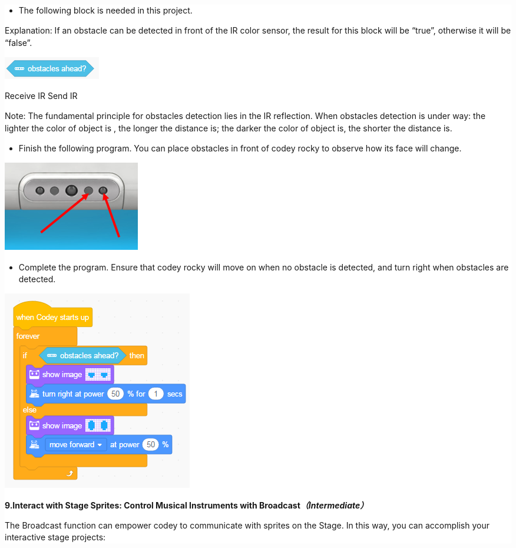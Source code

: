 * The following block is needed in this project.

Explanation: If an obstacle can be detected in front of the IR color sensor, the result for this block will be “true”, otherwise it will be “false”.

![](../../.gitbook/assets/56.png)

Receive IR Send IR

Note: The fundamental principle for obstacles detection lies in the IR reflection. When obstacles detection is under way: the lighter the color of object is , the longer the distance is; the darker the color of object is, the shorter the distance is.

* Finish the following program. You can place obstacles in front of codey rocky to observe how its face will change.

![](../../.gitbook/assets/57.png)

* Complete the program. Ensure that codey rocky will move on when no obstacle is detected, and turn right when obstacles are detected.

![](../../.gitbook/assets/58.png)

**9.Interact with Stage Sprites: Control Musical Instruments with Broadcast**_**（Intermediate）**_

The Broadcast function can empower codey to communicate with sprites on the Stage. In this way, you can accomplish your interactive stage projects:

